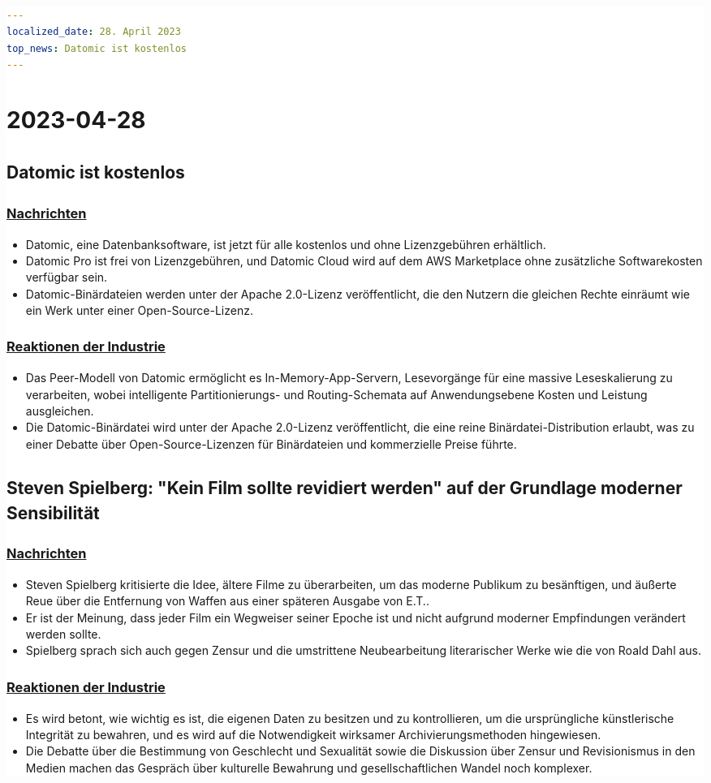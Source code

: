```yaml
---
localized_date: 28. April 2023
top_news: Datomic ist kostenlos
---
```


# 2023-04-28

## Datomic ist kostenlos

### [Nachrichten](https://blog.datomic.com/2023/04/datomic-is-free.html)

- Datomic, eine Datenbanksoftware, ist jetzt für alle kostenlos und ohne Lizenzgebühren erhältlich.
- Datomic Pro ist frei von Lizenzgebühren, und Datomic Cloud wird auf dem AWS Marketplace ohne zusätzliche Softwarekosten verfügbar sein.
- Datomic-Binärdateien werden unter der Apache 2.0-Lizenz veröffentlicht, die den Nutzern die gleichen Rechte einräumt wie ein Werk unter einer Open-Source-Lizenz.

### [Reaktionen der Industrie](http://news.ycombinator.com/item?id=35727967)

- Das Peer-Modell von Datomic ermöglicht es In-Memory-App-Servern, Lesevorgänge für eine massive Leseskalierung zu verarbeiten, wobei intelligente Partitionierungs- und Routing-Schemata auf Anwendungsebene Kosten und Leistung ausgleichen.
- Die Datomic-Binärdatei wird unter der Apache 2.0-Lizenz veröffentlicht, die eine reine Binärdatei-Distribution erlaubt, was zu einer Debatte über Open-Source-Lizenzen für Binärdateien und kommerzielle Preise führte.

## Steven Spielberg: "Kein Film sollte revidiert werden" auf der Grundlage moderner Sensibilität

### [Nachrichten](https://www.theguardian.com/film/2023/apr/26/steven-spielberg-et-guns-movie-edit)

- Steven Spielberg kritisierte die Idee, ältere Filme zu überarbeiten, um das moderne Publikum zu besänftigen, und äußerte Reue über die Entfernung von Waffen aus einer späteren Ausgabe von E.T..
- Er ist der Meinung, dass jeder Film ein Wegweiser seiner Epoche ist und nicht aufgrund moderner Empfindungen verändert werden sollte.
- Spielberg sprach sich auch gegen Zensur und die umstrittene Neubearbeitung literarischer Werke wie die von Roald Dahl aus.

### [Reaktionen der Industrie](http://news.ycombinator.com/item?id=35724634)

- Es wird betont, wie wichtig es ist, die eigenen Daten zu besitzen und zu kontrollieren, um die ursprüngliche künstlerische Integrität zu bewahren, und es wird auf die Notwendigkeit wirksamer Archivierungsmethoden hingewiesen.
- Die Debatte über die Bestimmung von Geschlecht und Sexualität sowie die Diskussion über Zensur und Revisionismus in den Medien machen das Gespräch über kulturelle Bewahrung und gesellschaftlichen Wandel noch komplexer.
